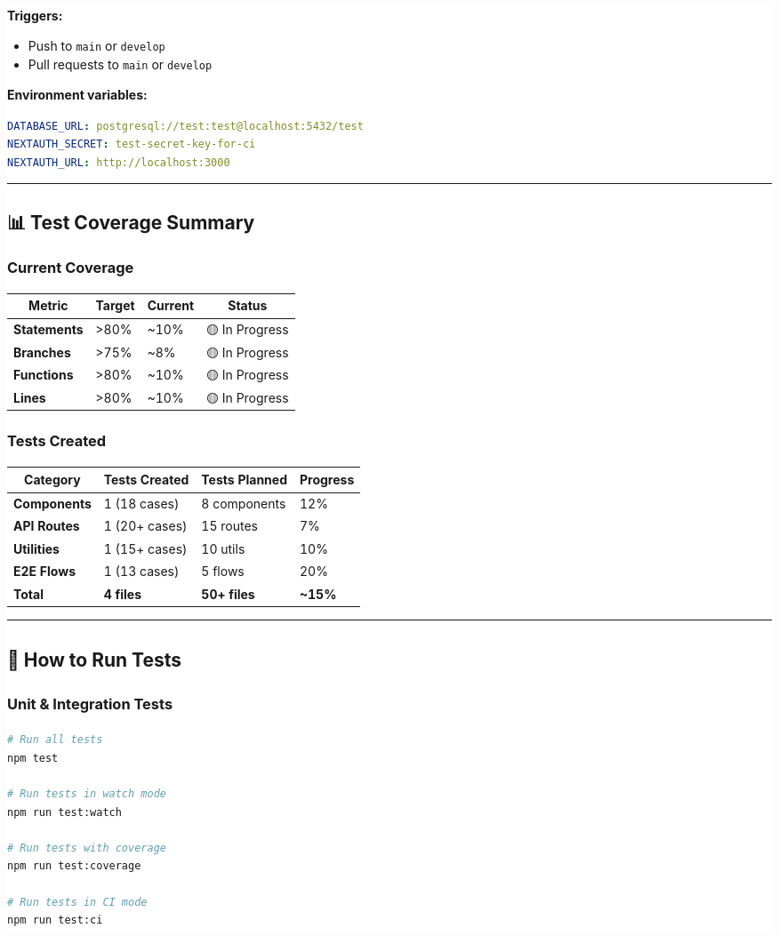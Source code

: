 **Triggers:**
- Push to `main` or `develop`
- Pull requests to `main` or `develop`

**Environment variables:**
```yaml
DATABASE_URL: postgresql://test:test@localhost:5432/test
NEXTAUTH_SECRET: test-secret-key-for-ci
NEXTAUTH_URL: http://localhost:3000
```

---

## 📊 Test Coverage Summary

### Current Coverage

| Metric | Target | Current | Status |
|--------|--------|---------|--------|
| **Statements** | >80% | ~10% | 🟡 In Progress |
| **Branches** | >75% | ~8% | 🟡 In Progress |
| **Functions** | >80% | ~10% | 🟡 In Progress |
| **Lines** | >80% | ~10% | 🟡 In Progress |

### Tests Created

| Category | Tests Created | Tests Planned | Progress |
|----------|---------------|---------------|----------|
| **Components** | 1 (18 cases) | 8 components | 12% |
| **API Routes** | 1 (20+ cases) | 15 routes | 7% |
| **Utilities** | 1 (15+ cases) | 10 utils | 10% |
| **E2E Flows** | 1 (13 cases) | 5 flows | 20% |
| **Total** | **4 files** | **50+ files** | **~15%** |

---

## 🚀 How to Run Tests

### Unit & Integration Tests

```bash
# Run all tests
npm test

# Run tests in watch mode
npm run test:watch

# Run tests with coverage
npm run test:coverage

# Run tests in CI mode
npm run test:ci
```
